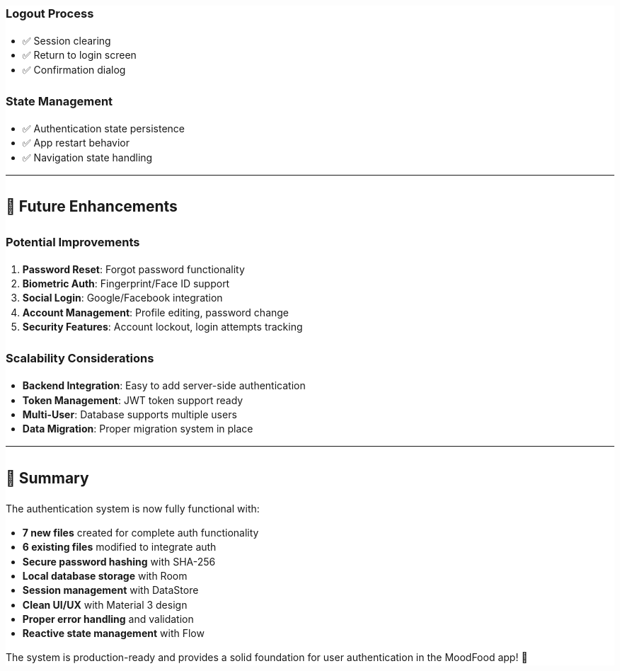 ### **Logout Process**
- ✅ Session clearing
- ✅ Return to login screen
- ✅ Confirmation dialog

### **State Management**
- ✅ Authentication state persistence
- ✅ App restart behavior
- ✅ Navigation state handling

---

## 🚀 **Future Enhancements**

### **Potential Improvements**
1. **Password Reset**: Forgot password functionality
2. **Biometric Auth**: Fingerprint/Face ID support
3. **Social Login**: Google/Facebook integration
4. **Account Management**: Profile editing, password change
5. **Security Features**: Account lockout, login attempts tracking

### **Scalability Considerations**
- **Backend Integration**: Easy to add server-side authentication
- **Token Management**: JWT token support ready
- **Multi-User**: Database supports multiple users
- **Data Migration**: Proper migration system in place

---

## 🎯 **Summary**

The authentication system is now fully functional with:
- **7 new files** created for complete auth functionality
- **6 existing files** modified to integrate auth
- **Secure password hashing** with SHA-256
- **Local database storage** with Room
- **Session management** with DataStore
- **Clean UI/UX** with Material 3 design
- **Proper error handling** and validation
- **Reactive state management** with Flow

The system is production-ready and provides a solid foundation for user authentication in the MoodFood app! 🎉
